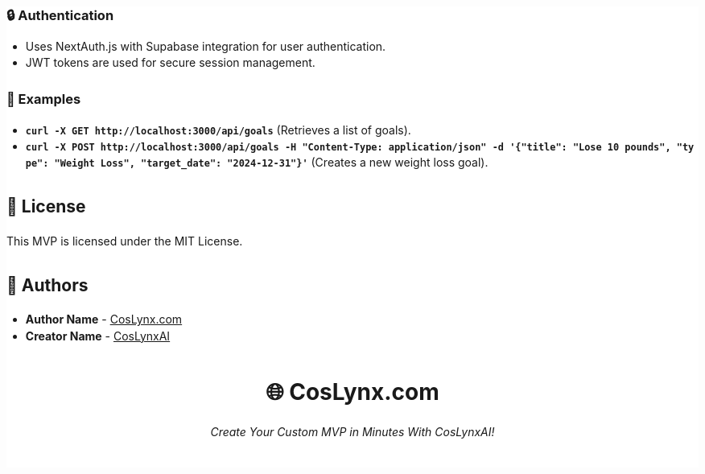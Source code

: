 ### 🔒 Authentication
- Uses NextAuth.js with Supabase integration for user authentication.
- JWT tokens are used for secure session management.

### 📝 Examples
- **`curl -X GET http://localhost:3000/api/goals`** (Retrieves a list of goals).
- **`curl -X POST http://localhost:3000/api/goals -H "Content-Type: application/json" -d '{"title": "Lose 10 pounds", "type": "Weight Loss", "target_date": "2024-12-31"}'`** (Creates a new weight loss goal).

## 📜 License
This MVP is licensed under the MIT License.

## 👥 Authors
- **Author Name** - [CosLynx.com](https://coslynx.com)
- **Creator Name** - [CosLynxAI](https://github.com/coslynx)

<p align="center">
  <h1 align="center">🌐 CosLynx.com</h1>
</p>
<p align="center">
  <em>Create Your Custom MVP in Minutes With CosLynxAI!</em>
</p>
<div class="badges" align="center">
  <img src="https://img.shields.io/badge/Developers-Drix10,_Kais_Radwan-red" alt="">
  <img src="https://img.shields.io/badge/Website-CosLynx.com-blue" alt="">
  <img src="https://img.shields.io/badge/Backed_by-Google,_Microsoft_&_Amazon_for_Startups-red" alt="">
  <img src="https://img.shields.io/badge/Finalist-Backdrop_Build_v4-black" alt="">
</div>